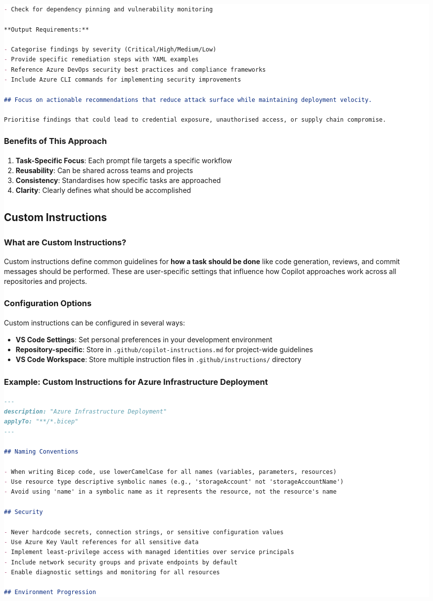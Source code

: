 ```markdown
- Check for dependency pinning and vulnerability monitoring

**Output Requirements:**

- Categorise findings by severity (Critical/High/Medium/Low)
- Provide specific remediation steps with YAML examples
- Reference Azure DevOps security best practices and compliance frameworks
- Include Azure CLI commands for implementing security improvements

## Focus on actionable recommendations that reduce attack surface while maintaining deployment velocity.

Prioritise findings that could lead to credential exposure, unauthorised access, or supply chain compromise.
```

### Benefits of This Approach

1. **Task-Specific Focus**: Each prompt file targets a specific workflow
2. **Reusability**: Can be shared across teams and projects
3. **Consistency**: Standardises how specific tasks are approached
4. **Clarity**: Clearly defines what should be accomplished

## Custom Instructions

### What are Custom Instructions?

Custom instructions define common guidelines for **how a task should be done** like code generation, reviews, and commit messages should be performed. These are user-specific settings that influence how Copilot approaches work across all repositories and projects.

### Configuration Options

Custom instructions can be configured in several ways:

- **VS Code Settings**: Set personal preferences in your development environment
- **Repository-specific**: Store in `.github/copilot-instructions.md` for project-wide guidelines
- **VS Code Workspace**: Store multiple instruction files in `.github/instructions/` directory

### Example: Custom Instructions for Azure Infrastructure Deployment

```markdown
---
description: "Azure Infrastructure Deployment"
applyTo: "**/*.bicep"
---

## Naming Conventions

- When writing Bicep code, use lowerCamelCase for all names (variables, parameters, resources)
- Use resource type descriptive symbolic names (e.g., 'storageAccount' not 'storageAccountName')
- Avoid using 'name' in a symbolic name as it represents the resource, not the resource's name

## Security

- Never hardcode secrets, connection strings, or sensitive configuration values
- Use Azure Key Vault references for all sensitive data
- Implement least-privilege access with managed identities over service principals
- Include network security groups and private endpoints by default
- Enable diagnostic settings and monitoring for all resources

## Environment Progression

```
